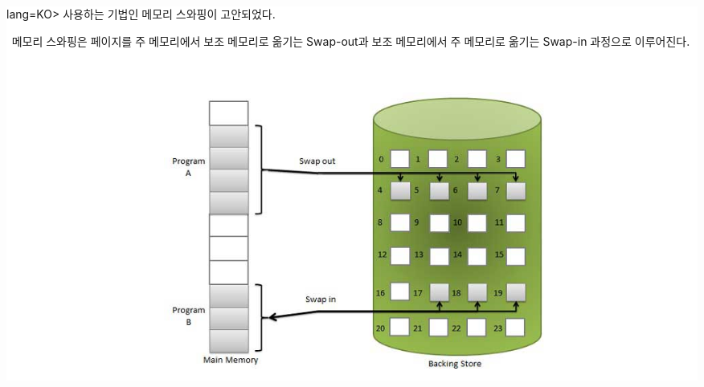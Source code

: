 lang=KO> </span><span lang=KO style='font-family:"맑은 고딕",sans-serif'>사용하는</span><span
lang=KO> </span><span lang=KO style='font-family:"맑은 고딕",sans-serif'>기법인</span><span
lang=KO> </span><span lang=KO style='font-family:"맑은 고딕",sans-serif'>메모리</span><span
lang=KO> </span><span lang=KO style='font-family:"맑은 고딕",sans-serif'>스와핑이</span><span
lang=KO> </span><span lang=KO style='font-family:"맑은 고딕",sans-serif'>고안되었다</span><span
lang=EN-US>.</span></p>

<p class=MsoNormal style='text-indent:5.0pt'><span lang=KO style='font-family:
"맑은 고딕",sans-serif'>메모리</span><span lang=KO> </span><span lang=KO
style='font-family:"맑은 고딕",sans-serif'>스와핑은</span><span lang=KO> </span><span
lang=KO style='font-family:"맑은 고딕",sans-serif'>페이지를</span><span lang=KO> </span><span
lang=KO style='font-family:"맑은 고딕",sans-serif'>주</span><span lang=KO> </span><span
lang=KO style='font-family:"맑은 고딕",sans-serif'>메모리에서</span><span lang=KO> </span><span
lang=KO style='font-family:"맑은 고딕",sans-serif'>보조</span><span lang=KO> </span><span
lang=KO style='font-family:"맑은 고딕",sans-serif'>메모리로</span><span lang=KO> </span><span
lang=KO style='font-family:"맑은 고딕",sans-serif'>옮기는</span><span lang=KO> </span><span
lang=EN-US>Swap-out</span><span lang=KO style='font-family:"맑은 고딕",sans-serif'>과</span><span
lang=KO> </span><span lang=KO style='font-family:"맑은 고딕",sans-serif'>보조</span><span
lang=KO> </span><span lang=KO style='font-family:"맑은 고딕",sans-serif'>메모리에서</span><span
lang=KO> </span><span lang=KO style='font-family:"맑은 고딕",sans-serif'>주</span><span
lang=KO> </span><span lang=KO style='font-family:"맑은 고딕",sans-serif'>메모리로</span><span
lang=KO> </span><span lang=KO style='font-family:"맑은 고딕",sans-serif'>옮기는</span><span
lang=KO> </span><span lang=EN-US>Swap-in </span><span lang=KO style='font-family:
"맑은 고딕",sans-serif'>과정으로</span><span lang=KO> </span><span lang=KO
style='font-family:"맑은 고딕",sans-serif'>이루어진다</span><span lang=EN-US>.</span></p>

<p class=MsoNormal style='text-indent:5.0pt'><span lang=EN-US>&nbsp;</span></p>

<p class=MsoNormal align=center style='text-align:center;text-indent:5.0pt'><span
lang=EN-US><img width=474 height=358 id="그림 15" src="README.fld/image009.png"></span></p>
